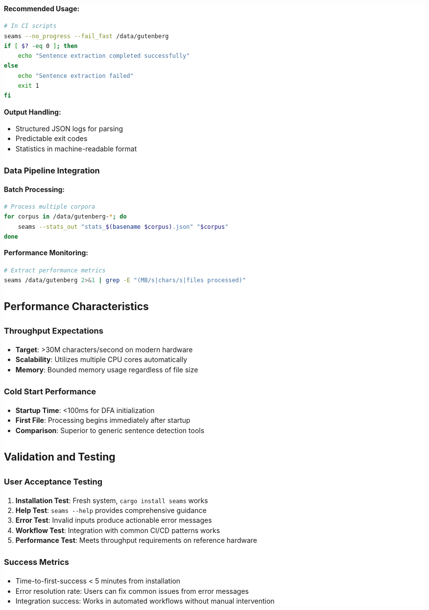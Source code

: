 **Recommended Usage:**
```bash
# In CI scripts
seams --no_progress --fail_fast /data/gutenberg
if [ $? -eq 0 ]; then
    echo "Sentence extraction completed successfully"
else
    echo "Sentence extraction failed"
    exit 1
fi
```

**Output Handling:**
- Structured JSON logs for parsing
- Predictable exit codes
- Statistics in machine-readable format

### Data Pipeline Integration

**Batch Processing:**
```bash
# Process multiple corpora
for corpus in /data/gutenberg-*; do
    seams --stats_out "stats_$(basename $corpus).json" "$corpus"
done
```

**Performance Monitoring:**
```bash
# Extract performance metrics
seams /data/gutenberg 2>&1 | grep -E "(MB/s|chars/s|files processed)"
```

## Performance Characteristics

### Throughput Expectations
- **Target**: >30M characters/second on modern hardware
- **Scalability**: Utilizes multiple CPU cores automatically
- **Memory**: Bounded memory usage regardless of file size

### Cold Start Performance
- **Startup Time**: <100ms for DFA initialization
- **First File**: Processing begins immediately after startup
- **Comparison**: Superior to generic sentence detection tools

## Validation and Testing

### User Acceptance Testing
1. **Installation Test**: Fresh system, `cargo install seams` works
2. **Help Test**: `seams --help` provides comprehensive guidance
3. **Error Test**: Invalid inputs produce actionable error messages
4. **Workflow Test**: Integration with common CI/CD patterns works
5. **Performance Test**: Meets throughput requirements on reference hardware

### Success Metrics
- Time-to-first-success < 5 minutes from installation
- Error resolution rate: Users can fix common issues from error messages
- Integration success: Works in automated workflows without manual intervention